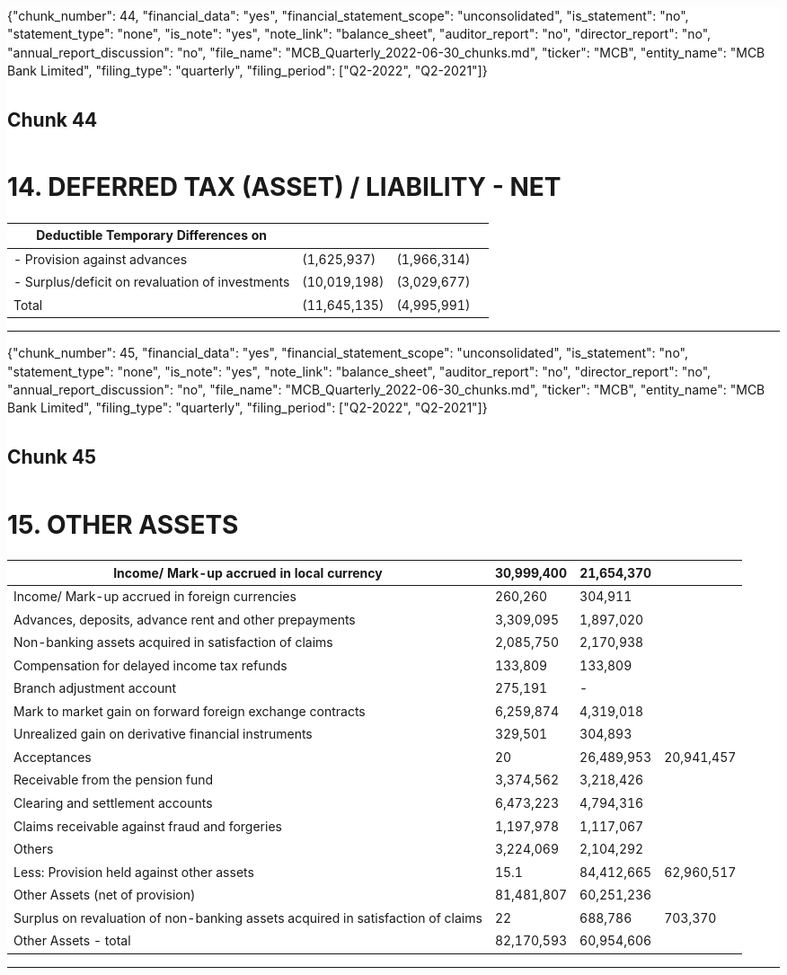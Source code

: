 
{"chunk_number": 44, "financial_data": "yes", "financial_statement_scope": "unconsolidated", "is_statement": "no", "statement_type": "none", "is_note": "yes", "note_link": "balance_sheet", "auditor_report": "no", "director_report": "no", "annual_report_discussion": "no", "file_name": "MCB_Quarterly_2022-06-30_chunks.md", "ticker": "MCB", "entity_name": "MCB Bank Limited", "filing_type": "quarterly", "filing_period": ["Q2-2022", "Q2-2021"]}
## Chunk 44


# 14. DEFERRED TAX (ASSET) / LIABILITY - NET

| Deductible Temporary Differences on             |              |             |   |
| ----------------------------------------------- | ------------ | ----------- | - |
| - Provision against advances                    | (1,625,937)  | (1,966,314) |   |
| - Surplus/deficit on revaluation of investments | (10,019,198) | (3,029,677) |   |
| Total                                           | (11,645,135) | (4,995,991) |   |

---

{"chunk_number": 45, "financial_data": "yes", "financial_statement_scope": "unconsolidated", "is_statement": "no", "statement_type": "none", "is_note": "yes", "note_link": "balance_sheet", "auditor_report": "no", "director_report": "no", "annual_report_discussion": "no", "file_name": "MCB_Quarterly_2022-06-30_chunks.md", "ticker": "MCB", "entity_name": "MCB Bank Limited", "filing_type": "quarterly", "filing_period": ["Q2-2022", "Q2-2021"]}
## Chunk 45


# 15. OTHER ASSETS

| Income/ Mark-up accrued in local currency                                       | 30,999,400 | 21,654,370 |            |
| ------------------------------------------------------------------------------- | ---------- | ---------- | ---------- |
| Income/ Mark-up accrued in foreign currencies                                   | 260,260    | 304,911    |            |
| Advances, deposits, advance rent and other prepayments                          | 3,309,095  | 1,897,020  |            |
| Non-banking assets acquired in satisfaction of claims                           | 2,085,750  | 2,170,938  |            |
| Compensation for delayed income tax refunds                                     | 133,809    | 133,809    |            |
| Branch adjustment account                                                       | 275,191    | -          |            |
| Mark to market gain on forward foreign exchange contracts                       | 6,259,874  | 4,319,018  |            |
| Unrealized gain on derivative financial instruments                             | 329,501    | 304,893    |            |
| Acceptances                                                                     | 20         | 26,489,953 | 20,941,457 |
| Receivable from the pension fund                                                | 3,374,562  | 3,218,426  |            |
| Clearing and settlement accounts                                                | 6,473,223  | 4,794,316  |            |
| Claims receivable against fraud and forgeries                                   | 1,197,978  | 1,117,067  |            |
| Others                                                                          | 3,224,069  | 2,104,292  |            |
| Less: Provision held against other assets                                       | 15.1       | 84,412,665 | 62,960,517 |
| Other Assets (net of provision)                                                 | 81,481,807 | 60,251,236 |            |
| Surplus on revaluation of non-banking assets acquired in satisfaction of claims | 22         | 688,786    | 703,370    |
| Other Assets - total                                                            | 82,170,593 | 60,954,606 |            |

---